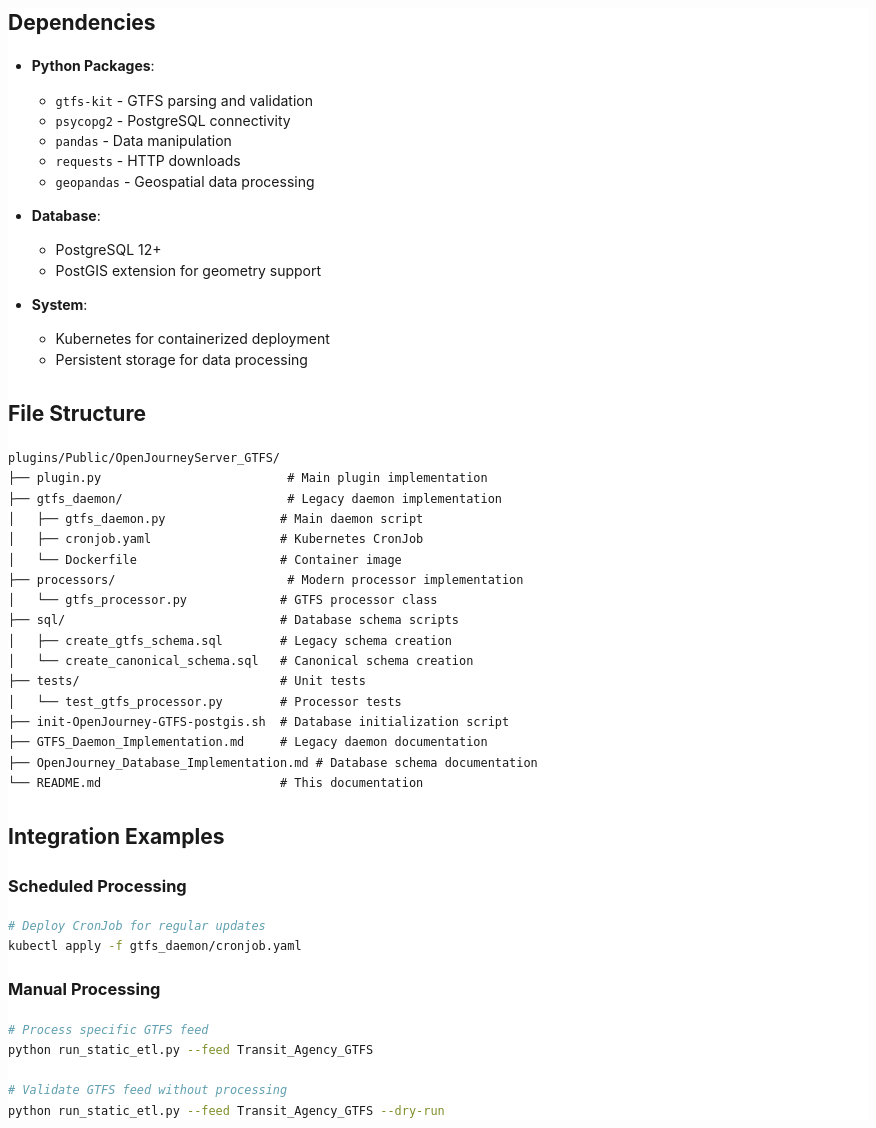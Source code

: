 ## Dependencies

- **Python Packages**:
    - `gtfs-kit` - GTFS parsing and validation
    - `psycopg2` - PostgreSQL connectivity
    - `pandas` - Data manipulation
    - `requests` - HTTP downloads
    - `geopandas` - Geospatial data processing

- **Database**:
    - PostgreSQL 12+
    - PostGIS extension for geometry support

- **System**:
    - Kubernetes for containerized deployment
    - Persistent storage for data processing

## File Structure

```
plugins/Public/OpenJourneyServer_GTFS/
├── plugin.py                          # Main plugin implementation
├── gtfs_daemon/                       # Legacy daemon implementation
│   ├── gtfs_daemon.py                # Main daemon script
│   ├── cronjob.yaml                  # Kubernetes CronJob
│   └── Dockerfile                    # Container image
├── processors/                        # Modern processor implementation
│   └── gtfs_processor.py             # GTFS processor class
├── sql/                              # Database schema scripts
│   ├── create_gtfs_schema.sql        # Legacy schema creation
│   └── create_canonical_schema.sql   # Canonical schema creation
├── tests/                            # Unit tests
│   └── test_gtfs_processor.py        # Processor tests
├── init-OpenJourney-GTFS-postgis.sh  # Database initialization script
├── GTFS_Daemon_Implementation.md     # Legacy daemon documentation
├── OpenJourney_Database_Implementation.md # Database schema documentation
└── README.md                         # This documentation
```

## Integration Examples

### Scheduled Processing

```bash
# Deploy CronJob for regular updates
kubectl apply -f gtfs_daemon/cronjob.yaml
```

### Manual Processing

```bash
# Process specific GTFS feed
python run_static_etl.py --feed Transit_Agency_GTFS

# Validate GTFS feed without processing
python run_static_etl.py --feed Transit_Agency_GTFS --dry-run
```
